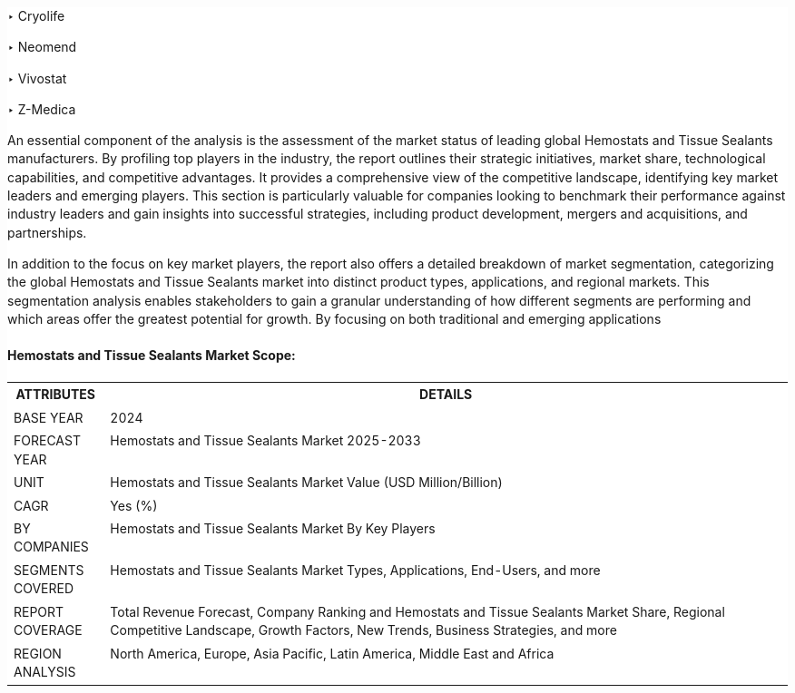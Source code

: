 ‣ Cryolife

‣ Neomend

‣ Vivostat

‣ Z-Medica

An essential component of the analysis is the assessment of the market status of leading global Hemostats and Tissue Sealants manufacturers. By profiling top players in the industry, the report outlines their strategic initiatives, market share, technological capabilities, and competitive advantages. It provides a comprehensive view of the competitive landscape, identifying key market leaders and emerging players. This section is particularly valuable for companies looking to benchmark their performance against industry leaders and gain insights into successful strategies, including product development, mergers and acquisitions, and partnerships.

In addition to the focus on key market players, the report also offers a detailed breakdown of market segmentation, categorizing the global Hemostats and Tissue Sealants market into distinct product types, applications, and regional markets. This segmentation analysis enables stakeholders to gain a granular understanding of how different segments are performing and which areas offer the greatest potential for growth. By focusing on both traditional and emerging applications

<h4>Hemostats and Tissue Sealants Market Scope:</h4>
<table>
<tr>
<th>ATTRIBUTES</th>
<th>DETAILS</th>
</tr>
<tr>
<td>BASE YEAR</td>
<td>2024</td>
</tr>
<tr>
<td>FORECAST YEAR</td>
<td>Hemostats and Tissue Sealants Market 2025-2033</td>
</tr>
<tr>
<td>UNIT</td>
<td>Hemostats and Tissue Sealants Market Value (USD Million/Billion)</td>
<tr>
<td>CAGR</td>
<td>Yes (%)</td>
</tr>
</tr>
<tr>
<td>BY COMPANIES</td>
<td>Hemostats and Tissue Sealants Market By Key Players</td>
</tr>
<tr>
<td>SEGMENTS COVERED</td>
<td>Hemostats and Tissue Sealants Market Types, Applications, End-Users, and more</td>
</tr>
<tr>
<td>REPORT COVERAGE</td>
<td>Total Revenue Forecast, Company Ranking and Hemostats and Tissue Sealants Market Share, Regional Competitive Landscape, Growth Factors, New Trends, Business Strategies, and more</td>
</tr>
<tr>
<td>REGION ANALYSIS</td>
<td>North America, Europe, Asia Pacific, Latin America, Middle East and Africa</td>
</tr>
</table>

